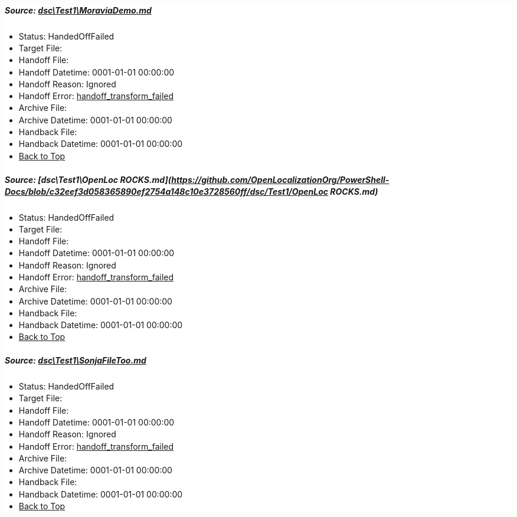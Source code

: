 ##### <a name='e60976865fe9b1b0115509c66b9973dea16992ec59'></a> Source: [dsc\Test1\MoraviaDemo.md](https://github.com/OpenLocalizationOrg/PowerShell-Docs/blob/c32eef3d058365890ef2754a148c10e3728560ff/dsc/Test1/MoraviaDemo.md)
* Status: HandedOffFailed
* Target File: 
* Handoff File: 
* Handoff Datetime: 0001-01-01 00:00:00
* Handoff Reason: Ignored
* Handoff Error: [handoff_transform_failed](#e60976865fe9b1b0115509c66b9973dea16992ec59handoff_transform_failed)
* Archive File: 
* Archive Datetime: 0001-01-01 00:00:00
* Handback File: 
* Handback Datetime: 0001-01-01 00:00:00
* [Back to Top](#report-top)

##### <a name='2b29976a764a8377742da0a7204dff32f89ef99f60'></a> Source: [dsc\Test1\OpenLoc ROCKS.md](https://github.com/OpenLocalizationOrg/PowerShell-Docs/blob/c32eef3d058365890ef2754a148c10e3728560ff/dsc/Test1/OpenLoc ROCKS.md)
* Status: HandedOffFailed
* Target File: 
* Handoff File: 
* Handoff Datetime: 0001-01-01 00:00:00
* Handoff Reason: Ignored
* Handoff Error: [handoff_transform_failed](#2b29976a764a8377742da0a7204dff32f89ef99f60handoff_transform_failed)
* Archive File: 
* Archive Datetime: 0001-01-01 00:00:00
* Handback File: 
* Handback Datetime: 0001-01-01 00:00:00
* [Back to Top](#report-top)

##### <a name='a659f12ae049937714da659dd95d40ea9774222c61'></a> Source: [dsc\Test1\SonjaFileToo.md](https://github.com/OpenLocalizationOrg/PowerShell-Docs/blob/c32eef3d058365890ef2754a148c10e3728560ff/dsc/Test1/SonjaFileToo.md)
* Status: HandedOffFailed
* Target File: 
* Handoff File: 
* Handoff Datetime: 0001-01-01 00:00:00
* Handoff Reason: Ignored
* Handoff Error: [handoff_transform_failed](#a659f12ae049937714da659dd95d40ea9774222c61handoff_transform_failed)
* Archive File: 
* Archive Datetime: 0001-01-01 00:00:00
* Handback File: 
* Handback Datetime: 0001-01-01 00:00:00
* [Back to Top](#report-top)
